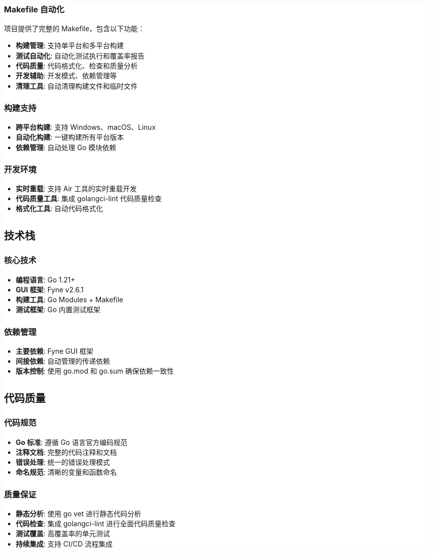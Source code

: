 ### Makefile 自动化

项目提供了完整的 Makefile，包含以下功能：

- **构建管理**: 支持单平台和多平台构建
- **测试自动化**: 自动化测试执行和覆盖率报告
- **代码质量**: 代码格式化、检查和质量分析
- **开发辅助**: 开发模式、依赖管理等
- **清理工具**: 自动清理构建文件和临时文件

### 构建支持

- **跨平台构建**: 支持 Windows、macOS、Linux
- **自动化构建**: 一键构建所有平台版本
- **依赖管理**: 自动处理 Go 模块依赖

### 开发环境

- **实时重载**: 支持 Air 工具的实时重载开发
- **代码质量工具**: 集成 golangci-lint 代码质量检查
- **格式化工具**: 自动代码格式化

## 技术栈

### 核心技术

- **编程语言**: Go 1.21+
- **GUI 框架**: Fyne v2.6.1
- **构建工具**: Go Modules + Makefile
- **测试框架**: Go 内置测试框架

### 依赖管理

- **主要依赖**: Fyne GUI 框架
- **间接依赖**: 自动管理的传递依赖
- **版本控制**: 使用 go.mod 和 go.sum 确保依赖一致性

## 代码质量

### 代码规范

- **Go 标准**: 遵循 Go 语言官方编码规范
- **注释文档**: 完整的代码注释和文档
- **错误处理**: 统一的错误处理模式
- **命名规范**: 清晰的变量和函数命名

### 质量保证

- **静态分析**: 使用 go vet 进行静态代码分析
- **代码检查**: 集成 golangci-lint 进行全面代码质量检查
- **测试覆盖**: 高覆盖率的单元测试
- **持续集成**: 支持 CI/CD 流程集成
